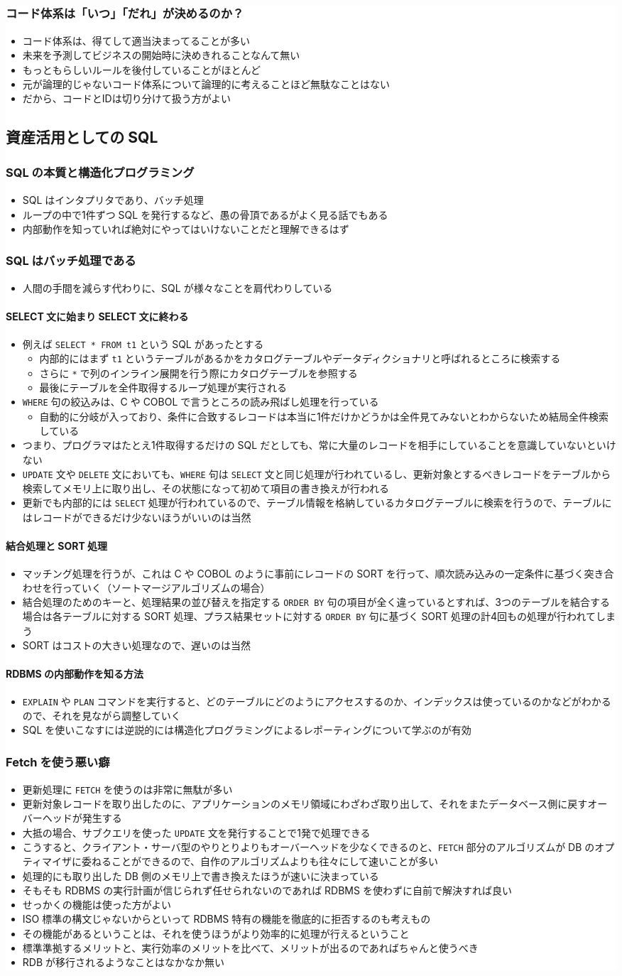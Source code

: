 ### コード体系は「いつ」「だれ」が決めるのか？

* コード体系は、得てして適当決まってることが多い
* 未来を予測してビジネスの開始時に決めきれることなんて無い
* もっともらしいルールを後付していることがほとんど
* 元が論理的じゃないコード体系について論理的に考えることほど無駄なことはない
* だから、コードとIDは切り分けて扱う方がよい

## 資産活用としての SQL

### SQL の本質と構造化プログラミング

* SQL はインタプリタであり、バッチ処理
* ループの中で1件ずつ SQL を発行するなど、愚の骨頂であるがよく見る話でもある
* 内部動作を知っていれば絶対にやってはいけないことだと理解できるはず

### SQL はバッチ処理である

* 人間の手間を減らす代わりに、SQL が様々なことを肩代わりしている

#### SELECT 文に始まり SELECT 文に終わる

* 例えば `SELECT * FROM t1` という SQL があったとする
    * 内部的にはまず `t1` というテーブルがあるかをカタログテーブルやデータディクショナリと呼ばれるところに検索する
    * さらに `*` で列のインライン展開を行う際にカタログテーブルを参照する
    * 最後にテーブルを全件取得するループ処理が実行される
* `WHERE` 句の絞込みは、C や COBOL で言うところの読み飛ばし処理を行っている
    * 自動的に分岐が入っており、条件に合致するレコードは本当に1件だけかどうかは全件見てみないとわからないため結局全件検索している
* つまり、プログラマはたとえ1件取得するだけの SQL だとしても、常に大量のレコードを相手にしていることを意識していないといけない
* `UPDATE` 文や `DELETE` 文においても、`WHERE` 句は `SELECT` 文と同じ処理が行われているし、更新対象とするべきレコードをテーブルから検索してメモリ上に取り出し、その状態になって初めて項目の書き換えが行われる
* 更新でも内部的には `SELECT` 処理が行われているので、テーブル情報を格納しているカタログテーブルに検索を行うので、テーブルにはレコードができるだけ少ないほうがいいのは当然

#### 結合処理と SORT 処理

* マッチング処理を行うが、これは C や COBOL のように事前にレコードの SORT を行って、順次読み込みの一定条件に基づく突き合わせを行っていく（ソートマージアルゴリズムの場合）
* 結合処理のためのキーと、処理結果の並び替えを指定する `ORDER BY` 句の項目が全く違っているとすれば、3つのテーブルを結合する場合は各テーブルに対する SORT 処理、プラス結果セットに対する `ORDER BY` 句に基づく SORT 処理の計4回もの処理が行われてしまう
* SORT はコストの大きい処理なので、遅いのは当然

#### RDBMS の内部動作を知る方法

* `EXPLAIN` や `PLAN` コマンドを実行すると、どのテーブルにどのようにアクセスするのか、インデックスは使っているのかなどがわかるので、それを見ながら調整していく
* SQL を使いこなすには逆説的には構造化プログラミングによるレポーティングについて学ぶのが有効

### Fetch を使う悪い癖

* 更新処理に `FETCH` を使うのは非常に無駄が多い
* 更新対象レコードを取り出したのに、アプリケーションのメモリ領域にわざわざ取り出して、それをまたデータベース側に戻すオーバーヘッドが発生する
* 大抵の場合、サブクエリを使った `UPDATE` 文を発行することで1発で処理できる
* こうすると、クライアント・サーバ型のやりとりよりもオーバーヘッドを少なくできるのと、`FETCH` 部分のアルゴリズムが DB のオプティマイザに委ねることができるので、自作のアルゴリズムよりも往々にして速いことが多い
* 処理的にも取り出した DB 側のメモリ上で書き換えたほうが速いに決まっている
* そもそも RDBMS の実行計画が信じられず任せられないのであれば RDBMS を使わずに自前で解決すれば良い
* せっかくの機能は使った方がよい
* ISO 標準の構文じゃないからといって RDBMS 特有の機能を徹底的に拒否するのも考えもの
* その機能があるということは、それを使うほうがより効率的に処理が行えるということ
* 標準準拠するメリットと、実行効率のメリットを比べて、メリットが出るのであればちゃんと使うべき
* RDB が移行されるようなことはなかなか無い

